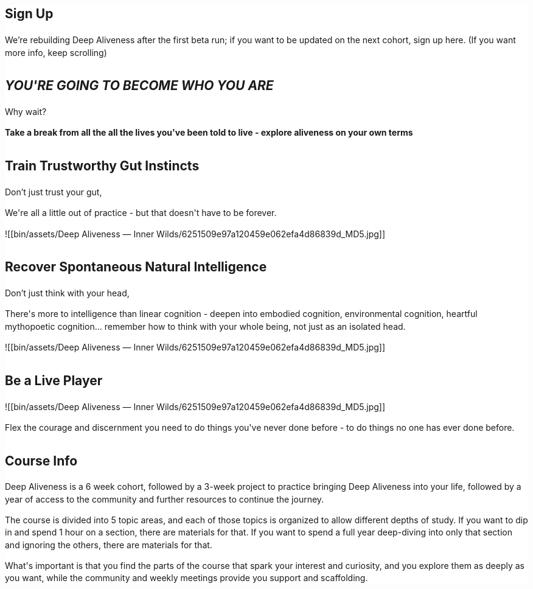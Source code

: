 ## Sign Up

We’re rebuilding Deep Aliveness after the first beta run; if you want to be updated on the next cohort, sign up here. (If you want more info, keep scrolling)

## **_YOU'RE GOING TO BECOME WHO YOU ARE_**

Why wait?

**Take a break from all the all the lives you've been told to live - explore aliveness on your own terms**

## **Train Trustworthy Gut Instincts**

Don’t just trust your gut,

We're all a little out of practice - but that doesn't have to be forever.

![[bin/assets/Deep Aliveness — Inner Wilds/6251509e97a120459e062efa4d86839d_MD5.jpg]]

## **Recover Spontaneous Natural Intelligence**

Don’t just think with your head,

There's more to intelligence than linear cognition - deepen into embodied cognition, environmental cognition, heartful mythopoetic cognition... remember how to think with your whole being, not just as an isolated head.

![[bin/assets/Deep Aliveness — Inner Wilds/6251509e97a120459e062efa4d86839d_MD5.jpg]]

## Be a Live Player

![[bin/assets/Deep Aliveness — Inner Wilds/6251509e97a120459e062efa4d86839d_MD5.jpg]]

Flex the courage and discernment you need to do things you've never done before - to do things no one has ever done before.

## Course Info

Deep Aliveness is a 6 week cohort, followed by a 3-week project to practice bringing Deep Aliveness into your life, followed by a year of access to the community and further resources to continue the journey.

The course is divided into 5 topic areas, and each of those topics is organized to allow different depths of study. If you want to dip in and spend 1 hour on a section, there are materials for that. If you want to spend a full year deep-diving into only that section and ignoring the others, there are materials for that.

What's important is that you find the parts of the course that spark your interest and curiosity, and you explore them as deeply as you want, while the community and weekly meetings provide you support and scaffolding.
